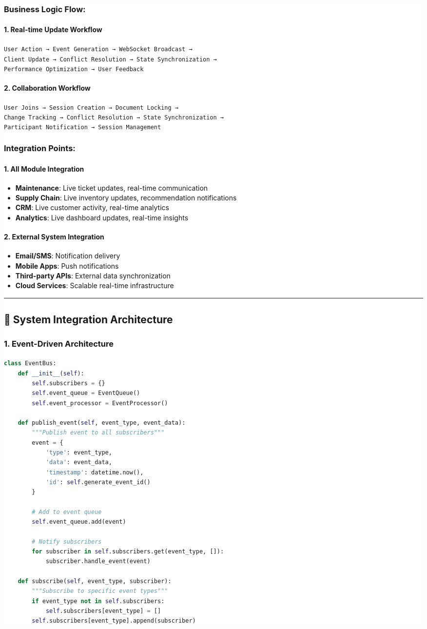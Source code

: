 ### **Business Logic Flow:**

#### **1. Real-time Update Workflow**
```
User Action → Event Generation → WebSocket Broadcast → 
Client Update → Conflict Resolution → State Synchronization → 
Performance Optimization → User Feedback
```

#### **2. Collaboration Workflow**
```
User Joins → Session Creation → Document Locking → 
Change Tracking → Conflict Resolution → State Synchronization → 
Participant Notification → Session Management
```

### **Integration Points:**

#### **1. All Module Integration**
- **Maintenance**: Live ticket updates, real-time communication
- **Supply Chain**: Live inventory updates, recommendation notifications
- **CRM**: Live customer activity, real-time analytics
- **Analytics**: Live dashboard updates, real-time insights

#### **2. External System Integration**
- **Email/SMS**: Notification delivery
- **Mobile Apps**: Push notifications
- **Third-party APIs**: External data synchronization
- **Cloud Services**: Scalable real-time infrastructure

---

## 🔄 **System Integration Architecture**

### **1. Event-Driven Architecture**
```python
class EventBus:
    def __init__(self):
        self.subscribers = {}
        self.event_queue = EventQueue()
        self.event_processor = EventProcessor()
    
    def publish_event(self, event_type, event_data):
        """Publish event to all subscribers"""
        event = {
            'type': event_type,
            'data': event_data,
            'timestamp': datetime.now(),
            'id': self.generate_event_id()
        }
        
        # Add to event queue
        self.event_queue.add(event)
        
        # Notify subscribers
        for subscriber in self.subscribers.get(event_type, []):
            subscriber.handle_event(event)
    
    def subscribe(self, event_type, subscriber):
        """Subscribe to specific event types"""
        if event_type not in self.subscribers:
            self.subscribers[event_type] = []
        self.subscribers[event_type].append(subscriber)
```